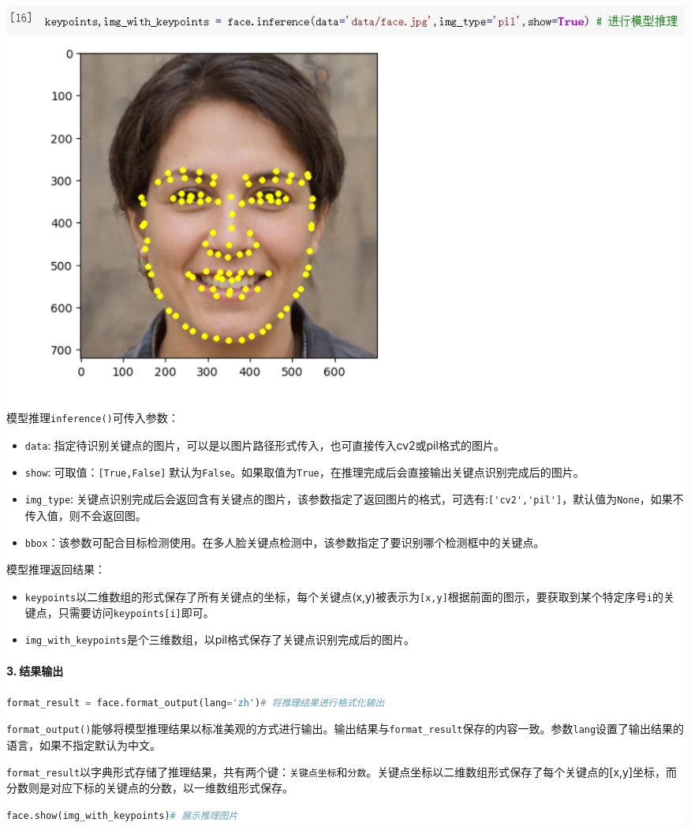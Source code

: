![](../images/xeduhub/face_result.png)

模型推理`inference()`可传入参数：

- `data`: 指定待识别关键点的图片，可以是以图片路径形式传入，也可直接传入cv2或pil格式的图片。

- `show`: 可取值：`[True,False]` 默认为`False`。如果取值为`True`，在推理完成后会直接输出关键点识别完成后的图片。

- `img_type`: 关键点识别完成后会返回含有关键点的图片，该参数指定了返回图片的格式，可选有:`['cv2','pil']`，默认值为`None`，如果不传入值，则不会返回图。
- `bbox`：该参数可配合目标检测使用。在多人脸关键点检测中，该参数指定了要识别哪个检测框中的关键点。

模型推理返回结果：

- `keypoints`以二维数组的形式保存了所有关键点的坐标，每个关键点(x,y)被表示为`[x,y]`根据前面的图示，要获取到某个特定序号`i`的关键点，只需要访问`keypoints[i]`即可。

- `img_with_keypoints`是个三维数组，以pil格式保存了关键点识别完成后的图片。

#### 3. 结果输出

```python
format_result = face.format_output(lang='zh')# 将推理结果进行格式化输出
```

`format_output()`能够将模型推理结果以标准美观的方式进行输出。输出结果与`format_result`保存的内容一致。参数`lang`设置了输出结果的语言，如果不指定默认为中文。

`format_result`以字典形式存储了推理结果，共有两个键：`关键点坐标`和`分数`。关键点坐标以二维数组形式保存了每个关键点的[x,y]坐标，而分数则是对应下标的关键点的分数，以一维数组形式保存。

```python
face.show(img_with_keypoints)# 展示推理图片
```

